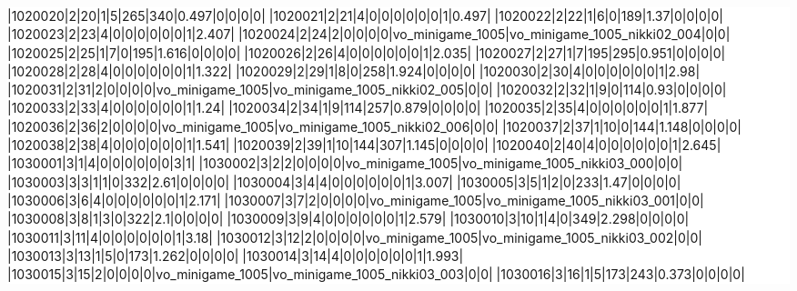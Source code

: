 |1020020|2|20|1|5|265|340|0.497|0|0|0|0|
|1020021|2|21|4|0|0|0|0|0|0|1|0.497|
|1020022|2|22|1|6|0|189|1.37|0|0|0|0|
|1020023|2|23|4|0|0|0|0|0|0|1|2.407|
|1020024|2|24|2|0|0|0|0|vo_minigame_1005|vo_minigame_1005_nikki02_004|0|0|
|1020025|2|25|1|7|0|195|1.616|0|0|0|0|
|1020026|2|26|4|0|0|0|0|0|0|1|2.035|
|1020027|2|27|1|7|195|295|0.951|0|0|0|0|
|1020028|2|28|4|0|0|0|0|0|0|1|1.322|
|1020029|2|29|1|8|0|258|1.924|0|0|0|0|
|1020030|2|30|4|0|0|0|0|0|0|1|2.98|
|1020031|2|31|2|0|0|0|0|vo_minigame_1005|vo_minigame_1005_nikki02_005|0|0|
|1020032|2|32|1|9|0|114|0.93|0|0|0|0|
|1020033|2|33|4|0|0|0|0|0|0|1|1.24|
|1020034|2|34|1|9|114|257|0.879|0|0|0|0|
|1020035|2|35|4|0|0|0|0|0|0|1|1.877|
|1020036|2|36|2|0|0|0|0|vo_minigame_1005|vo_minigame_1005_nikki02_006|0|0|
|1020037|2|37|1|10|0|144|1.148|0|0|0|0|
|1020038|2|38|4|0|0|0|0|0|0|1|1.541|
|1020039|2|39|1|10|144|307|1.145|0|0|0|0|
|1020040|2|40|4|0|0|0|0|0|0|1|2.645|
|1030001|3|1|4|0|0|0|0|0|0|3|1|
|1030002|3|2|2|0|0|0|0|vo_minigame_1005|vo_minigame_1005_nikki03_000|0|0|
|1030003|3|3|1|1|0|332|2.61|0|0|0|0|
|1030004|3|4|4|0|0|0|0|0|0|1|3.007|
|1030005|3|5|1|2|0|233|1.47|0|0|0|0|
|1030006|3|6|4|0|0|0|0|0|0|1|2.171|
|1030007|3|7|2|0|0|0|0|vo_minigame_1005|vo_minigame_1005_nikki03_001|0|0|
|1030008|3|8|1|3|0|322|2.1|0|0|0|0|
|1030009|3|9|4|0|0|0|0|0|0|1|2.579|
|1030010|3|10|1|4|0|349|2.298|0|0|0|0|
|1030011|3|11|4|0|0|0|0|0|0|1|3.18|
|1030012|3|12|2|0|0|0|0|vo_minigame_1005|vo_minigame_1005_nikki03_002|0|0|
|1030013|3|13|1|5|0|173|1.262|0|0|0|0|
|1030014|3|14|4|0|0|0|0|0|0|1|1.993|
|1030015|3|15|2|0|0|0|0|vo_minigame_1005|vo_minigame_1005_nikki03_003|0|0|
|1030016|3|16|1|5|173|243|0.373|0|0|0|0|
